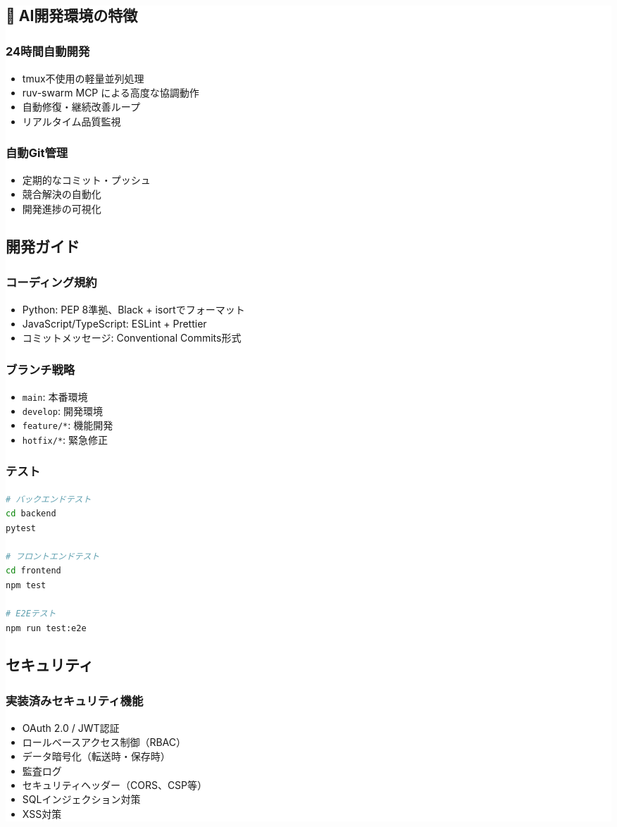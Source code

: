 
## 🤖 AI開発環境の特徴

### 24時間自動開発
- tmux不使用の軽量並列処理
- ruv-swarm MCP による高度な協調動作
- 自動修復・継続改善ループ
- リアルタイム品質監視

### 自動Git管理
- 定期的なコミット・プッシュ
- 競合解決の自動化
- 開発進捗の可視化

## 開発ガイド

### コーディング規約
- Python: PEP 8準拠、Black + isortでフォーマット
- JavaScript/TypeScript: ESLint + Prettier
- コミットメッセージ: Conventional Commits形式

### ブランチ戦略
- `main`: 本番環境
- `develop`: 開発環境
- `feature/*`: 機能開発
- `hotfix/*`: 緊急修正

### テスト
```bash
# バックエンドテスト
cd backend
pytest

# フロントエンドテスト
cd frontend
npm test

# E2Eテスト
npm run test:e2e
```

## セキュリティ

### 実装済みセキュリティ機能
- OAuth 2.0 / JWT認証
- ロールベースアクセス制御（RBAC）
- データ暗号化（転送時・保存時）
- 監査ログ
- セキュリティヘッダー（CORS、CSP等）
- SQLインジェクション対策
- XSS対策

